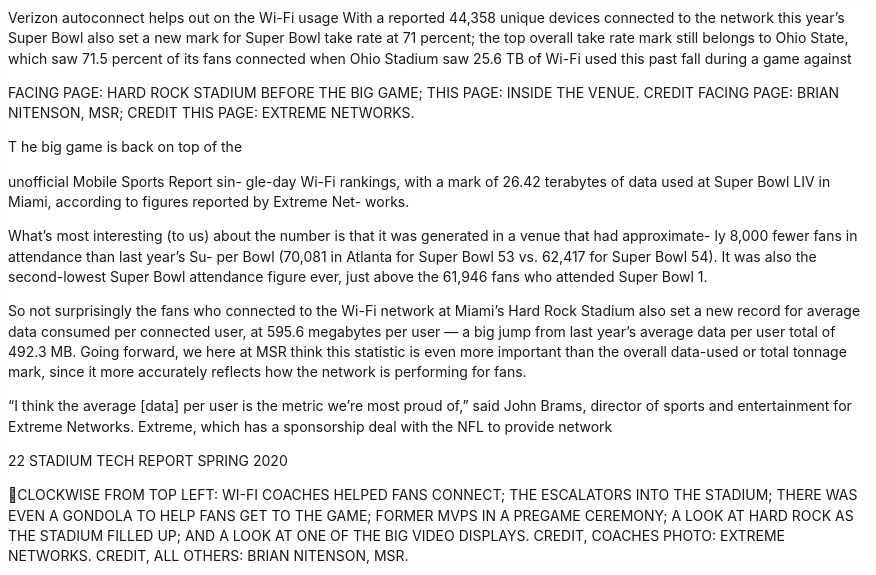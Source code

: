 Verizon autoconnect helps out on the
Wi-Fi usage
  With a reported 44,358 unique devices connected to
the network this year’s Super Bowl also set a new mark
for Super Bowl take rate at 71 percent; the top overall
take rate mark still belongs to Ohio State, which saw 71.5
percent  of  its  fans  connected  when  Ohio  Stadium  saw
25.6 TB of Wi-Fi used this past fall during a game against

FACING PAGE: HARD ROCK STADIUM BEFORE THE
BIG GAME; THIS PAGE: INSIDE THE VENUE.
CREDIT FACING PAGE: BRIAN NITENSON, MSR;
CREDIT THIS PAGE: EXTREME NETWORKS.

T he  big  game  is  back  on  top  of  the

unofficial  Mobile  Sports  Report  sin-
gle-day Wi-Fi rankings, with a mark
of  26.42  terabytes  of  data  used  at
Super Bowl LIV in Miami, according
to figures reported by Extreme Net-
works.

  What’s most interesting (to us) about the number is
that it was generated in a venue that had approximate-
ly  8,000  fewer  fans  in  attendance  than  last  year’s  Su-
per Bowl (70,081 in Atlanta for Super Bowl 53 vs. 62,417
for Super Bowl 54). It was also the second-lowest Super
Bowl attendance figure ever, just above the 61,946 fans
who attended Super Bowl 1.

So  not  surprisingly  the  fans  who  connected  to  the
Wi-Fi network at Miami’s Hard Rock Stadium also set a
new  record  for  average  data  consumed  per  connected
user,  at  595.6  megabytes  per  user  —  a  big  jump  from
last year’s average data per user total of 492.3 MB. Going
forward, we here at MSR think this statistic is even more
important  than  the  overall  data-used  or  total  tonnage
mark, since it more accurately reflects how the network
is performing for fans.

“I think the average [data] per user is the metric we’re
most proud of,” said John Brams, director of sports and
entertainment  for  Extreme  Networks.  Extreme,  which
has a sponsorship deal with the NFL to provide network

22        STADIUM TECH REPORT SPRING 2020

CLOCKWISE FROM TOP LEFT: WI-FI
COACHES HELPED FANS CONNECT;
THE ESCALATORS INTO THE STADIUM;
THERE WAS EVEN A GONDOLA TO HELP
FANS GET TO THE GAME; FORMER
MVPS IN A PREGAME CEREMONY; A
LOOK AT HARD ROCK AS THE STADIUM
FILLED UP; AND A LOOK AT ONE OF THE
BIG VIDEO DISPLAYS. CREDIT, COACHES
PHOTO: EXTREME NETWORKS. CREDIT,
ALL OTHERS: BRIAN NITENSON, MSR.
